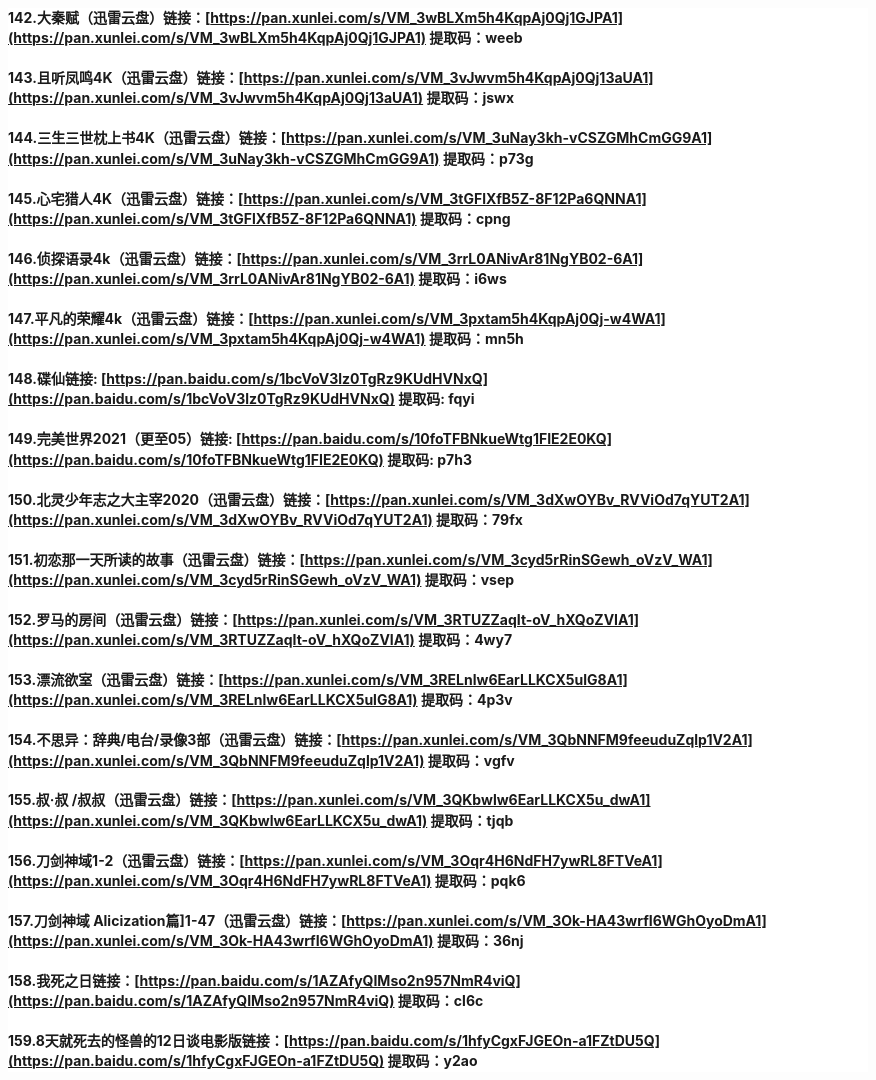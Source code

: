 #### 142.大秦赋（迅雷云盘）链接：[https://pan.xunlei.com/s/VM_3wBLXm5h4KqpAj0Qj1GJPA1](https://pan.xunlei.com/s/VM_3wBLXm5h4KqpAj0Qj1GJPA1)  提取码：weeb
#### 143.且听凤鸣4K（迅雷云盘）链接：[https://pan.xunlei.com/s/VM_3vJwvm5h4KqpAj0Qj13aUA1](https://pan.xunlei.com/s/VM_3vJwvm5h4KqpAj0Qj13aUA1)   提取码：jswx
#### 144.三生三世枕上书4K（迅雷云盘）链接：[https://pan.xunlei.com/s/VM_3uNay3kh-vCSZGMhCmGG9A1](https://pan.xunlei.com/s/VM_3uNay3kh-vCSZGMhCmGG9A1)  提取码：p73g
#### 145.心宅猎人4K（迅雷云盘）链接：[https://pan.xunlei.com/s/VM_3tGFlXfB5Z-8F12Pa6QNNA1](https://pan.xunlei.com/s/VM_3tGFlXfB5Z-8F12Pa6QNNA1)  提取码：cpng
#### 146.侦探语录4k（迅雷云盘）链接：[https://pan.xunlei.com/s/VM_3rrL0ANivAr81NgYB02-6A1](https://pan.xunlei.com/s/VM_3rrL0ANivAr81NgYB02-6A1)   提取码：i6ws
#### 147.平凡的荣耀4k（迅雷云盘）链接：[https://pan.xunlei.com/s/VM_3pxtam5h4KqpAj0Qj-w4WA1](https://pan.xunlei.com/s/VM_3pxtam5h4KqpAj0Qj-w4WA1)   提取码：mn5h
#### 148.碟仙链接: [https://pan.baidu.com/s/1bcVoV3lz0TgRz9KUdHVNxQ](https://pan.baidu.com/s/1bcVoV3lz0TgRz9KUdHVNxQ)   提取码: fqyi
#### 149.完美世界2021（更至05）链接: [https://pan.baidu.com/s/10foTFBNkueWtg1FIE2E0KQ](https://pan.baidu.com/s/10foTFBNkueWtg1FIE2E0KQ)   提取码: p7h3
#### 150.北灵少年志之大主宰2020（迅雷云盘）链接：[https://pan.xunlei.com/s/VM_3dXwOYBv_RVViOd7qYUT2A1](https://pan.xunlei.com/s/VM_3dXwOYBv_RVViOd7qYUT2A1)  提取码：79fx
#### 151.初恋那一天所读的故事（迅雷云盘）链接：[https://pan.xunlei.com/s/VM_3cyd5rRinSGewh_oVzV_WA1](https://pan.xunlei.com/s/VM_3cyd5rRinSGewh_oVzV_WA1)  提取码：vsep
#### 152.罗马的房间（迅雷云盘）链接：[https://pan.xunlei.com/s/VM_3RTUZZaqIt-oV_hXQoZVIA1](https://pan.xunlei.com/s/VM_3RTUZZaqIt-oV_hXQoZVIA1)   提取码：4wy7
#### 153.漂流欲室（迅雷云盘）链接：[https://pan.xunlei.com/s/VM_3RELnlw6EarLLKCX5ulG8A1](https://pan.xunlei.com/s/VM_3RELnlw6EarLLKCX5ulG8A1)   提取码：4p3v
#### 154.不思异：辞典/电台/录像3部（迅雷云盘）链接：[https://pan.xunlei.com/s/VM_3QbNNFM9feeuduZqlp1V2A1](https://pan.xunlei.com/s/VM_3QbNNFM9feeuduZqlp1V2A1)  提取码：vgfv
#### 155.叔·叔 /叔叔（迅雷云盘）链接：[https://pan.xunlei.com/s/VM_3QKbwlw6EarLLKCX5u_dwA1](https://pan.xunlei.com/s/VM_3QKbwlw6EarLLKCX5u_dwA1)  提取码：tjqb
#### 156.刀剑神域1-2（迅雷云盘）链接：[https://pan.xunlei.com/s/VM_3Oqr4H6NdFH7ywRL8FTVeA1](https://pan.xunlei.com/s/VM_3Oqr4H6NdFH7ywRL8FTVeA1)  提取码：pqk6
#### 157.刀剑神域 Alicization篇]1-47（迅雷云盘）链接：[https://pan.xunlei.com/s/VM_3Ok-HA43wrfI6WGhOyoDmA1](https://pan.xunlei.com/s/VM_3Ok-HA43wrfI6WGhOyoDmA1)  提取码：36nj
#### 158.我死之日链接：[https://pan.baidu.com/s/1AZAfyQIMso2n957NmR4viQ](https://pan.baidu.com/s/1AZAfyQIMso2n957NmR4viQ)  提取码：cl6c
#### 159.8天就死去的怪兽的12日谈电影版链接：[https://pan.baidu.com/s/1hfyCgxFJGEOn-a1FZtDU5Q](https://pan.baidu.com/s/1hfyCgxFJGEOn-a1FZtDU5Q)   提取码：y2ao